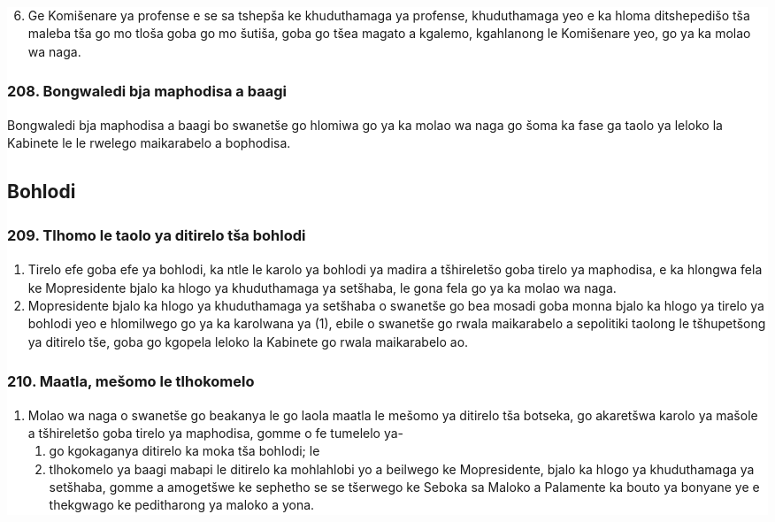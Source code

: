6.	Ge Komišenare ya profense e se sa tshepša ke khuduthamaga ya profense, khuduthamaga yeo e ka hloma ditshepedišo tša maleba tša go mo tloša goba go mo šutiša, goba go tšea magato a kgalemo, kgahlanong le Komišenare yeo, go ya ka molao wa naga.

### 208. Bongwaledi bja maphodisa a baagi

Bongwaledi bja maphodisa a baagi bo swanetše go hlomiwa go ya ka molao wa naga go šoma ka fase ga taolo ya leloko la Kabinete le le rwelego maikarabelo a bophodisa.

## Bohlodi

### 209. Tlhomo le taolo ya ditirelo tša bohlodi

1.	Tirelo efe goba efe ya bohlodi, ka ntle le karolo ya bohlodi ya madira a tšhireletšo goba tirelo ya maphodisa, e ka hlongwa fela ke Mopresidente bjalo ka hlogo ya khuduthamaga ya setšhaba, le gona fela go ya ka molao wa naga.
2.	Mopresidente bjalo ka hlogo ya khuduthamaga ya setšhaba o swanetše go bea mosadi goba monna bjalo ka hlogo ya tirelo ya bohlodi yeo e hlomilwego go ya ka karolwana ya (1), ebile o swanetše go rwala maikarabelo a sepolitiki taolong le tšhupetšong ya ditirelo tše, goba go kgopela leloko la Kabinete go rwala maikarabelo ao.

### 210. Maatla, mešomo le tlhokomelo

1.	Molao wa naga o swanetše go beakanya le go laola maatla le mešomo ya ditirelo tša botseka, go akaretšwa karolo ya mašole a tšhireletšo goba tirelo ya maphodisa, gomme o fe tumelelo ya-
	1.	go kgokaganya ditirelo ka moka tša bohlodi; le
	1.	tlhokomelo ya baagi mabapi le ditirelo ka mohlahlobi yo a beilwego ke Mopresidente, bjalo ka hlogo ya khuduthamaga ya setšhaba, gomme a amogetšwe ke sephetho se se tšerwego ke Seboka sa Maloko a Palamente ka bouto ya bonyane ye e thekgwago ke peditharong ya maloko a yona.
